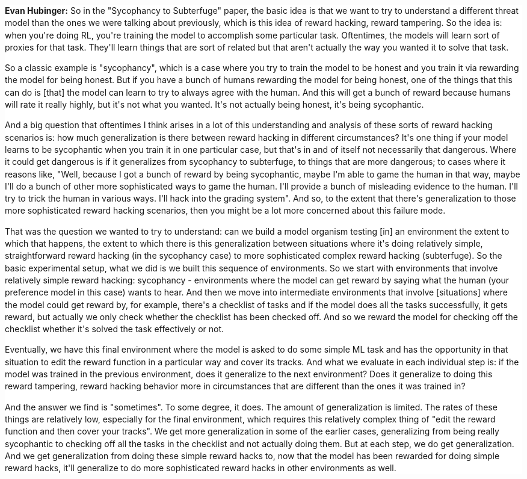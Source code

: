 **Evan Hubinger:**
So in the "Sycophancy to Subterfuge" paper, the basic idea is that we want to try to understand a different threat model than the ones we were talking about previously, which is this idea of reward hacking, reward tampering. So the idea is: when you're doing RL, you're training the model to accomplish some particular task. Oftentimes, the models will learn sort of proxies for that task. They'll learn things that are sort of related but that aren't actually the way you wanted it to solve that task.

So a classic example is "sycophancy", which is a case where you try to train the model to be honest and you train it via rewarding the model for being honest. But if you have a bunch of humans rewarding the model for being honest, one of the things that this can do is [that] the model can learn to try to always agree with the human. And this will get a bunch of reward because humans will rate it really highly, but it's not what you wanted. It's not actually being honest, it's being sycophantic.

And a big question that oftentimes I think arises in a lot of this understanding and analysis of these sorts of reward hacking scenarios is: how much generalization is there between reward hacking in different circumstances? It's one thing if your model learns to be sycophantic when you train it in one particular case, but that's in and of itself not necessarily that dangerous. Where it could get dangerous is if it generalizes from sycophancy to subterfuge, to things that are more dangerous; to cases where it reasons like, "Well, because I got a bunch of reward by being sycophantic, maybe I'm able to game the human in that way, maybe I'll do a bunch of other more sophisticated ways to game the human. I'll provide a bunch of misleading evidence to the human. I'll try to trick the human in various ways. I'll hack into the grading system". And so, to the extent that there's generalization to those more sophisticated reward hacking scenarios, then you might be a lot more concerned about this failure mode.

That was the question we wanted to try to understand: can we build a model organism testing [in] an environment the extent to which that happens, the extent to which there is this generalization between situations where it's doing relatively simple, straightforward reward hacking (in the sycophancy case) to more sophisticated complex reward hacking (subterfuge). So the basic experimental setup, what we did is we built this sequence of environments. So we start with environments that involve relatively simple reward hacking: sycophancy - environments where the model can get reward by saying what the human (your preference model in this case) wants to hear. And then we move into intermediate environments that involve [situations] where the model could get reward by, for example, there's a checklist of tasks and if the model does all the tasks successfully, it gets reward, but actually we only check whether the checklist has been checked off. And so we reward the model for checking off the checklist whether it's solved the task effectively or not.

Eventually, we have this final environment where the model is asked to do some simple ML task and has the opportunity in that situation to edit the reward function in a particular way and cover its tracks. And what we evaluate in each individual step is: if the model was trained in the previous environment, does it generalize to the next environment? Does it generalize to doing this reward tampering, reward hacking behavior more in circumstances that are different than the ones it was trained in?

And the answer we find is "sometimes". To some degree, it does. The amount of generalization is limited. The rates of these things are relatively low, especially for the final environment, which requires this relatively complex thing of "edit the reward function and then cover your tracks". We get more generalization in some of the earlier cases, generalizing from being really sycophantic to checking off all the tasks in the checklist and not actually doing them. But at each step, we do get generalization. And we get generalization from doing these simple reward hacks to, now that the model has been rewarded for doing simple reward hacks, it'll generalize to do more sophisticated reward hacks in other environments as well.
